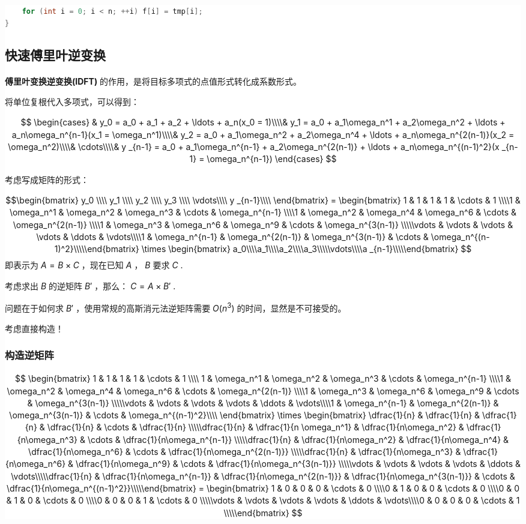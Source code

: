 ```cpp
    for (int i = 0; i < n; ++i) f[i] = tmp[i];
}
```

## 快速傅里叶逆变换

**傅里叶变换逆变换(IDFT)** 的作用，是将目标多项式的点值形式转化成系数形式。

将单位复根代入多项式，可以得到：

$$ \begin{cases} & y_0 = a_0 + a_1 + a_2 + \ldots + a_n(x_0 = 1)\\\\& y_1 = a_0 + a_1\omega_n^1 + a_2\omega_n^2 + \ldots + a_n\omega_n^{n-1}(x_1 = \omega_n^1)\\\\& y_2 = a_0 + a_1\omega_n^2 + a_2\omega_n^4 + \ldots + a_n\omega_n^{2(n-1)}(x_2 = \omega_n^2)\\\\& \cdots\\\\& y _{n-1} = a_0 + a_1\omega_n^{n-1} + a_2\omega_n^{2(n-1)} + \ldots + a_n\omega_n^{(n-1)^2}(x _{n-1} = \omega_n^{n-1})
\end{cases} $$

考虑写成矩阵的形式：

$$\begin{bmatrix} y_0 \\\\ y_1 \\\\ y_2 \\\\ y_3 \\\\ \vdots\\\\ y _{n-1}\\\\ \end{bmatrix} = \begin{bmatrix} 1 & 1 & 1 & 1 & \cdots & 1 \\\\1 & \omega_n^1 & \omega_n^2 & \omega_n^3 & \cdots & \omega_n^{n-1} \\\\1 & \omega_n^2 & \omega_n^4 & \omega_n^6 & \cdots & \omega_n^{2(n-1)} \\\\1 & \omega_n^3 & \omega_n^6 & \omega_n^9 & \cdots & \omega_n^{3(n-1)} \\\\\vdots & \vdots & \vdots & \vdots & \ddots & \vdots\\\\1 & \omega_n^{n-1} & \omega_n^{2(n-1)} & \omega_n^{3(n-1)} & \cdots & \omega_n^{(n-1)^2}\\\\\end{bmatrix}
\times 
\begin{bmatrix}
a_0\\\\a_1\\\\a_2\\\\a_3\\\\\vdots\\\\a _{n-1}\\\\\end{bmatrix} $$
即表示为 $A = B \times C$ ，现在已知 $A$ ， $B$  要求 $C$ .

考虑求出 $B$  的逆矩阵 $B'$ ，那么： $C = A \times B'$ .

问题在于如何求 $B'$ ，使用常规的高斯消元法逆矩阵需要 $O(n^3)$  的时间，显然是不可接受的。

考虑直接构造！

### 构造逆矩阵

$$ \begin{bmatrix} 1 & 1 & 1 & 1 & \cdots & 1 \\\\ 1 & \omega_n^1 & \omega_n^2 & \omega_n^3 & \cdots & \omega_n^{n-1} \\\\1 & \omega_n^2 & \omega_n^4 & \omega_n^6 & \cdots & \omega_n^{2(n-1)} \\\\1 & \omega_n^3 & \omega_n^6 & \omega_n^9 & \cdots & \omega_n^{3(n-1)} \\\\\vdots & \vdots & \vdots & \vdots & \ddots & \vdots\\\\1 & \omega_n^{n-1} & \omega_n^{2(n-1)} & \omega_n^{3(n-1)} & \cdots & \omega_n^{(n-1)^2}\\\\ \end{bmatrix} \times \begin{bmatrix}
\dfrac{1}{n} & \dfrac{1}{n} & \dfrac{1}{n} & \dfrac{1}{n} & \cdots & \dfrac{1}{n} \\\\\dfrac{1}{n} & \dfrac{1}{n \omega_n^1} & \dfrac{1}{n\omega_n^2} & \dfrac{1}{n\omega_n^3} & \cdots & \dfrac{1}{n\omega_n^{n-1}} \\\\\dfrac{1}{n} & \dfrac{1}{n\omega_n^2} & \dfrac{1}{n\omega_n^4} & \dfrac{1}{n\omega_n^6} & \cdots & \dfrac{1}{n\omega_n^{2(n-1)}} \\\\\dfrac{1}{n} & \dfrac{1}{n\omega_n^3} & \dfrac{1}{n\omega_n^6} & \dfrac{1}{n\omega_n^9} & \cdots & \dfrac{1}{n\omega_n^{3(n-1)}} \\\\\vdots & \vdots & \vdots & \vdots & \ddots & \vdots\\\\\dfrac{1}{n} & \dfrac{1}{n\omega_n^{n-1}} & \dfrac{1}{n\omega_n^{2(n-1)}} & \dfrac{1}{n\omega_n^{3(n-1)}} & \cdots & \dfrac{1}{n\omega_n^{(n-1)^2}}\\\\\end{bmatrix} =
\begin{bmatrix}
1 & 0 & 0 & 0 & \cdots & 0 \\\\0 & 1 & 0 & 0 & \cdots & 0 \\\\0 & 0 & 1 & 0 & \cdots & 0 \\\\0 & 0 & 0 & 1 & \cdots & 0 \\\\\vdots & \vdots & \vdots & \vdots & \ddots & \vdots\\\\0 & 0 & 0 & 0 & \cdots & 1 \\\\\end{bmatrix} $$
